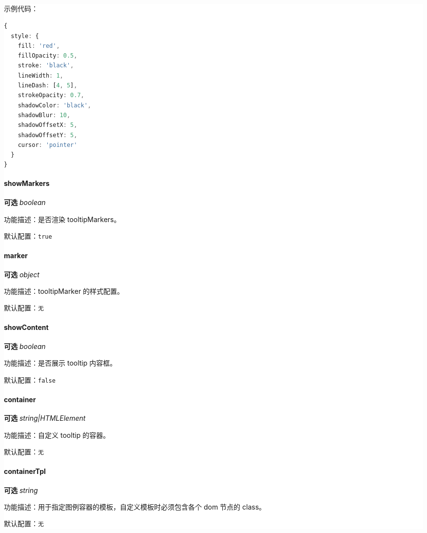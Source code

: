 示例代码：

```ts
{
  style: {
    fill: 'red',
    fillOpacity: 0.5,
    stroke: 'black',
    lineWidth: 1,
    lineDash: [4, 5],
    strokeOpacity: 0.7,
    shadowColor: 'black',
    shadowBlur: 10,
    shadowOffsetX: 5,
    shadowOffsetY: 5,
    cursor: 'pointer'
  }
}
```

#### showMarkers

<description>**可选** _boolean_</description>

功能描述：是否渲染 tooltipMarkers。

默认配置：`true`

#### marker

<description>**可选** _object_</description>

功能描述：tooltipMarker 的样式配置。

默认配置：`无`

#### showContent

<description>**可选** _boolean_</description>

功能描述：是否展示 tooltip 内容框。

默认配置：`false`

#### container

<description>**可选** _string|HTMLElement_</description>

功能描述：自定义 tooltip 的容器。

默认配置：`无`

#### containerTpl

<description>**可选** _string_</description>

功能描述：用于指定图例容器的模板，自定义模板时必须包含各个 dom 节点的 class。

默认配置：`无`
